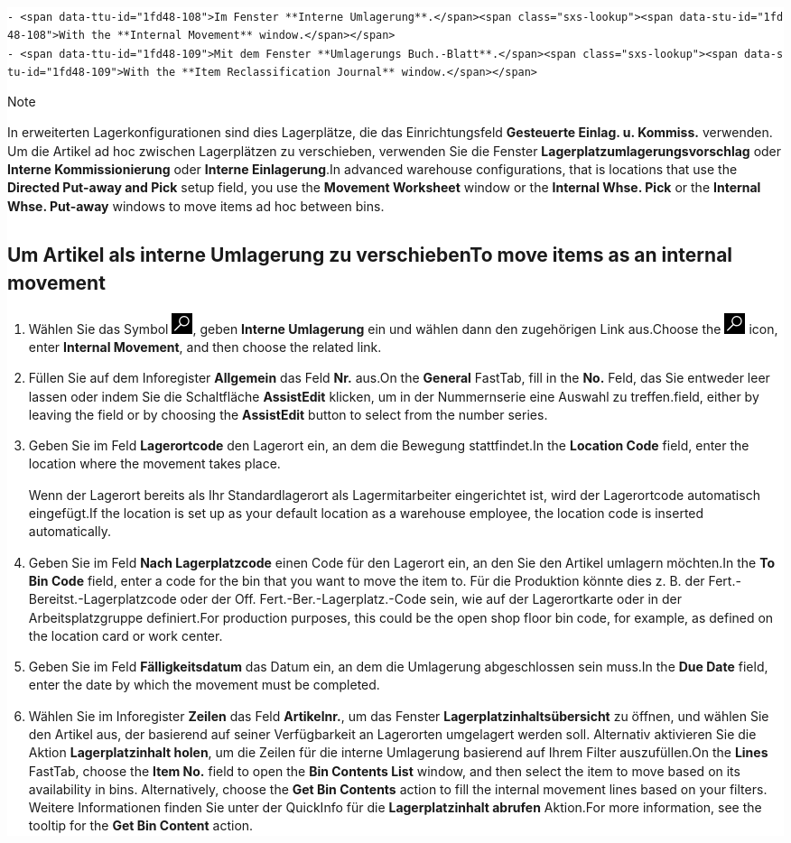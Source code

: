     - <span data-ttu-id="1fd48-108">Im Fenster **Interne Umlagerung**.</span><span class="sxs-lookup"><span data-stu-id="1fd48-108">With the **Internal Movement** window.</span></span>  
    - <span data-ttu-id="1fd48-109">Mit dem Fenster **Umlagerungs Buch.-Blatt**.</span><span class="sxs-lookup"><span data-stu-id="1fd48-109">With the **Item Reclassification Journal** window.</span></span>  

> [!NOTE]  
>  <span data-ttu-id="1fd48-110">In erweiterten Lagerkonfigurationen sind dies Lagerplätze, die das Einrichtungsfeld **Gesteuerte Einlag. u. Kommiss.** verwenden. Um die Artikel ad hoc zwischen Lagerplätzen zu verschieben, verwenden Sie die Fenster **Lagerplatzumlagerungsvorschlag** oder **Interne Kommissionierung** oder **Interne Einlagerung**.</span><span class="sxs-lookup"><span data-stu-id="1fd48-110">In advanced warehouse configurations, that is locations that use the **Directed Put-away and Pick** setup field, you use the **Movement Worksheet** window or the **Internal Whse. Pick** or the **Internal Whse. Put-away** windows to move items ad hoc between bins.</span></span>  

## <a name="to-move-items-as-an-internal-movement"></a><span data-ttu-id="1fd48-111">Um Artikel als interne Umlagerung zu verschieben</span><span class="sxs-lookup"><span data-stu-id="1fd48-111">To move items as an internal movement</span></span>  
1.  <span data-ttu-id="1fd48-112">Wählen Sie das Symbol ![Nach Seite oder Bericht suchen](media/ui-search/search_small.png "Nach Seite oder Bericht suchen"), geben **Interne Umlagerung** ein und wählen dann den zugehörigen Link aus.</span><span class="sxs-lookup"><span data-stu-id="1fd48-112">Choose the ![Search for Page or Report](media/ui-search/search_small.png "Search for Page or Report icon") icon, enter **Internal Movement**, and then choose the related link.</span></span>  
2.  <span data-ttu-id="1fd48-113">Füllen Sie auf dem Inforegister **Allgemein** das Feld **Nr.** aus.</span><span class="sxs-lookup"><span data-stu-id="1fd48-113">On the **General** FastTab, fill in the **No.**</span></span> <span data-ttu-id="1fd48-114">Feld, das Sie entweder leer lassen oder indem Sie die Schaltfläche **AssistEdit** klicken, um in der Nummernserie eine Auswahl zu treffen.</span><span class="sxs-lookup"><span data-stu-id="1fd48-114">field, either by leaving the field or by choosing the **AssistEdit** button to select from the number series.</span></span>  
3.  <span data-ttu-id="1fd48-115">Geben Sie im Feld **Lagerortcode** den Lagerort ein, an dem die Bewegung stattfindet.</span><span class="sxs-lookup"><span data-stu-id="1fd48-115">In the **Location Code** field, enter the location where the movement takes place.</span></span>  

    <span data-ttu-id="1fd48-116">Wenn der Lagerort bereits als Ihr Standardlagerort als Lagermitarbeiter eingerichtet ist, wird der Lagerortcode automatisch eingefügt.</span><span class="sxs-lookup"><span data-stu-id="1fd48-116">If the location is set up as your default location as a warehouse employee, the location code is inserted automatically.</span></span>  
4.  <span data-ttu-id="1fd48-117">Geben Sie im Feld **Nach Lagerplatzcode** einen Code für den Lagerort ein, an den Sie den Artikel umlagern möchten.</span><span class="sxs-lookup"><span data-stu-id="1fd48-117">In the **To Bin Code** field, enter a code for the bin that you want to move the item to.</span></span> <span data-ttu-id="1fd48-118">Für die Produktion könnte dies z. B. der Fert.-Bereitst.-Lagerplatzcode oder der Off. Fert.-Ber.-Lagerplatz.-Code sein, wie auf der Lagerortkarte oder in der Arbeitsplatzgruppe definiert.</span><span class="sxs-lookup"><span data-stu-id="1fd48-118">For production purposes, this could be the open shop floor bin code, for example, as defined on the location card or work center.</span></span>  
5.  <span data-ttu-id="1fd48-119">Geben Sie im Feld **Fälligkeitsdatum** das Datum ein, an dem die Umlagerung abgeschlossen sein muss.</span><span class="sxs-lookup"><span data-stu-id="1fd48-119">In the **Due Date** field, enter the date by which the movement must be completed.</span></span>  
6.  <span data-ttu-id="1fd48-120">Wählen Sie im Inforegister **Zeilen** das Feld **Artikelnr.**, um das Fenster **Lagerplatzinhaltsübersicht** zu öffnen, und wählen Sie den Artikel aus, der basierend auf seiner Verfügbarkeit an Lagerorten umgelagert werden soll. Alternativ aktivieren Sie die Aktion **Lagerplatzinhalt holen**, um die Zeilen für die interne Umlagerung basierend auf Ihrem Filter auszufüllen.</span><span class="sxs-lookup"><span data-stu-id="1fd48-120">On the **Lines** FastTab, choose the **Item No.** field to open the **Bin Contents List** window, and then select the item to move based on its availability in bins. Alternatively, choose the **Get Bin Contents** action to fill the internal movement lines based on your filters.</span></span> <span data-ttu-id="1fd48-121">Weitere Informationen finden Sie unter der QuickInfo für die **Lagerplatzinhalt abrufen** Aktion.</span><span class="sxs-lookup"><span data-stu-id="1fd48-121">For more information, see the tooltip for the **Get Bin Content** action.</span></span>   
